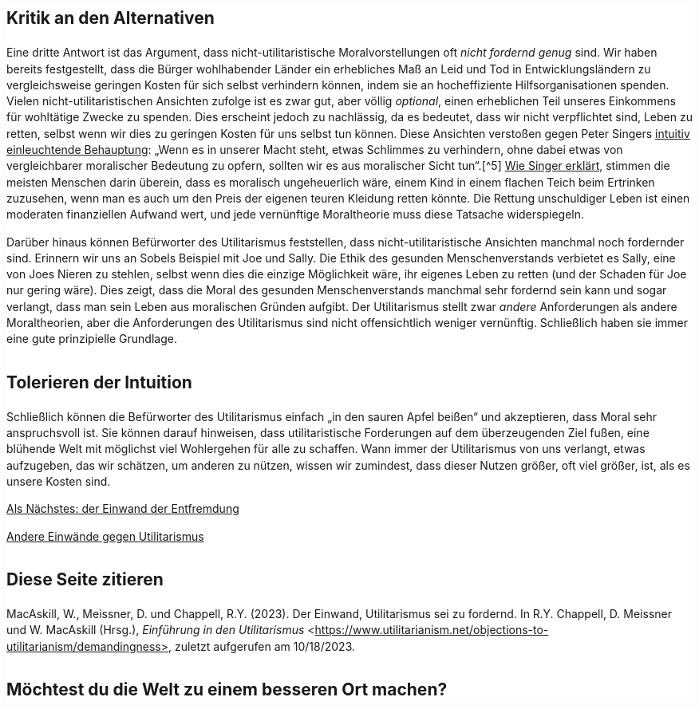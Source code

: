 ## Kritik an den Alternativen

Eine dritte Antwort ist das Argument, dass nicht-utilitaristische Moralvorstellungen oft _nicht fordernd genug_ sind. Wir haben bereits festgestellt, dass die Bürger wohlhabender Länder ein erhebliches Maß an Leid und Tod in Entwicklungsländern zu vergleichsweise geringen Kosten für sich selbst verhindern können, indem sie an hocheffiziente Hilfsorganisationen spenden. Vielen nicht-utilitaristischen Ansichten zufolge ist es zwar gut, aber völlig _optional_, einen erheblichen Teil unseres Einkommens für wohltätige Zwecke zu spenden. Dies erscheint jedoch zu nachlässig, da es bedeutet, dass wir nicht verpflichtet sind, Leben zu retten, selbst wenn wir dies zu geringen Kosten für uns selbst tun können. Diese Ansichten verstoßen gegen Peter Singers [intuitiv einleuchtende Behauptung](https://utilitarianism.net/peter-singer-famine-affluence-and-morality): „Wenn es in unserer Macht steht, etwas Schlimmes zu verhindern, ohne dabei etwas von vergleichbarer moralischer Bedeutung zu opfern, sollten wir es aus moralischer Sicht tun“.[^5] [Wie Singer erklärt](https://youtu.be/wMb26ryjDuU), stimmen die meisten Menschen darin überein, dass es moralisch ungeheuerlich wäre, einem Kind in einem flachen Teich beim Ertrinken zuzusehen, wenn man es auch um den Preis der eigenen teuren Kleidung retten könnte. Die Rettung unschuldiger Leben ist einen moderaten finanziellen Aufwand wert, und jede vernünftige Moraltheorie muss diese Tatsache widerspiegeln.

Darüber hinaus können Befürworter des Utilitarismus feststellen, dass nicht-utilitaristische Ansichten manchmal noch fordernder sind. Erinnern wir uns an Sobels Beispiel mit Joe und Sally. Die Ethik des gesunden Menschenverstands verbietet es Sally, eine von Joes Nieren zu stehlen, selbst wenn dies die einzige Möglichkeit wäre, ihr eigenes Leben zu retten (und der Schaden für Joe nur gering wäre). Dies zeigt, dass die Moral des gesunden Menschenverstands manchmal sehr fordernd sein kann und sogar verlangt, dass man sein Leben aus moralischen Gründen aufgibt. Der Utilitarismus stellt zwar _andere_ Anforderungen als andere Moraltheorien, aber die Anforderungen des Utilitarismus sind nicht offensichtlich weniger vernünftig. Schließlich haben sie immer eine gute prinzipielle Grundlage.

## Tolerieren der Intuition

Schließlich können die Befürworter des Utilitarismus einfach „in den sauren Apfel beißen“ und akzeptieren, dass Moral sehr anspruchsvoll ist. Sie können darauf hinweisen, dass utilitaristische Forderungen auf dem überzeugenden Ziel fußen, eine blühende Welt mit möglichst viel Wohlergehen für alle zu schaffen. Wann immer der Utilitarismus von uns verlangt, etwas aufzugeben, das wir schätzen, um anderen zu nützen, wissen wir zumindest, dass dieser Nutzen größer, oft viel größer, ist,  als es unsere Kosten sind.

[Als Nächstes: der Einwand der Entfremdung](https://utilitarianism.net/objections-to-utilitarianism/alienation/)

[Andere Einwände gegen Utilitarismus](https://utilitarianism.net/objections-to-utilitarianism#specific-objections-against-utilitarianism)

## Diese Seite zitieren

MacAskill, W., Meissner, D. und Chappell, R.Y. (2023). Der Einwand, Utilitarismus sei zu fordernd. In R.Y. Chappell, D. Meissner und W. MacAskill (Hrsg.), _Einführung in den Utilitarismus_ &lt;https://www.utilitarianism.net/objections-to-utilitarianism/demandingness>, zuletzt aufgerufen am 10/18/2023.

## Möchtest du die Welt zu einem besseren Ort machen?
